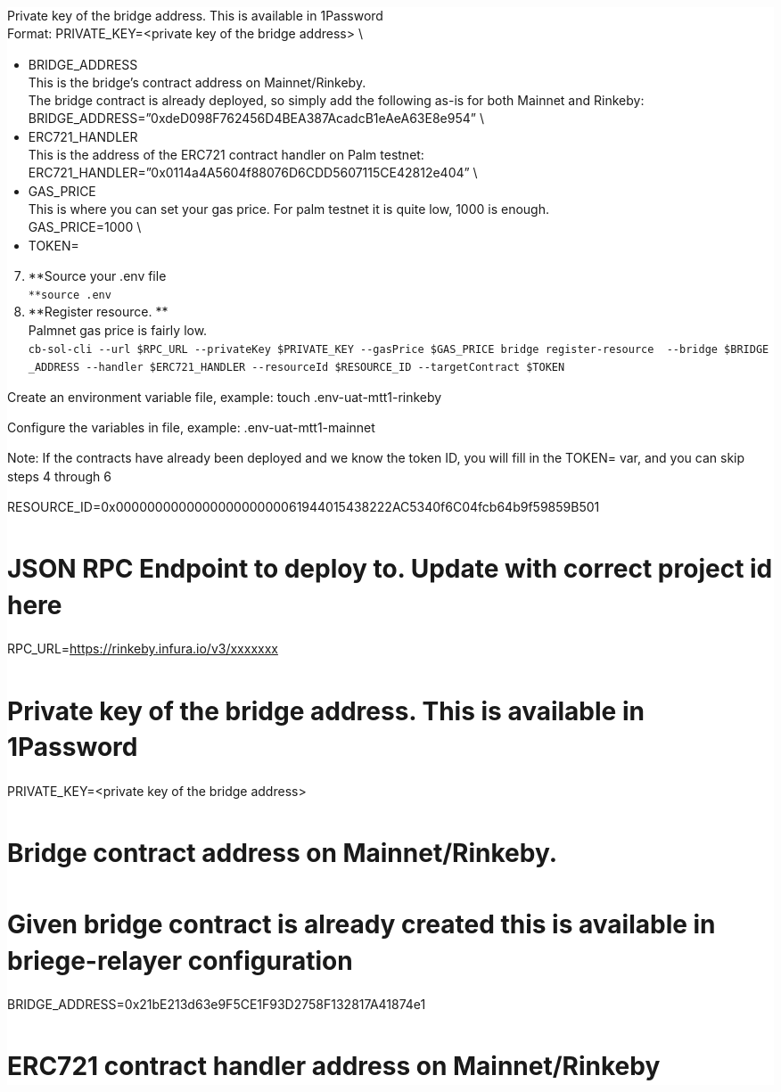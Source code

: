Private key of the bridge address. This is available in 1Password \
Format: PRIVATE_KEY=&lt;private key of the bridge address> \
* BRIDGE_ADDRESS \
This is the bridge’s contract address on Mainnet/Rinkeby. \
The bridge contract is already deployed, so simply add the following as-is for both Mainnet and Rinkeby: \
BRIDGE_ADDRESS=”0xdeD098F762456D4BEA387AcadcB1eAeA63E8e954” \
* ERC721_HANDLER \
This is the address of the ERC721 contract handler on Palm testnet: \
ERC721_HANDLER=”0x0114a4A5604f88076D6CDD5607115CE42812e404” \
* GAS_PRICE \
This is where you can set your gas price. For palm testnet it is quite low, 1000 is enough.  \
GAS_PRICE=1000 \
* TOKEN=
7. **Source your .env file \
`**source .env`
8. **Register resource. ** \
Palmnet gas price is fairly low. \
`cb-sol-cli --url $RPC_URL --privateKey $PRIVATE_KEY --gasPrice $GAS_PRICE bridge register-resource  --bridge $BRIDGE_ADDRESS --handler $ERC721_HANDLER --resourceId $RESOURCE_ID --targetContract $TOKEN`

Create an environment variable file, example: touch .env-uat-mtt1-rinkeby

Configure the variables in file, example: .env-uat-mtt1-mainnet

Note: If the contracts have already been deployed and we know the token ID, you will fill in the TOKEN= var, and you can skip steps 4 through 6

RESOURCE_ID=0x000000000000000000000061944015438222AC5340f6C04fcb64b9f59859B501

# JSON RPC Endpoint to deploy to. Update with correct project id here

RPC_URL=https://rinkeby.infura.io/v3/xxxxxxx

# Private key of the bridge address. This is available in 1Password

PRIVATE_KEY=&lt;private key of the bridge address>

# Bridge contract address on Mainnet/Rinkeby.

# Given bridge contract is already created this is available in briege-relayer configuration

BRIDGE_ADDRESS=0x21bE213d63e9F5CE1F93D2758F132817A41874e1

# ERC721 contract handler address on Mainnet/Rinkeby
